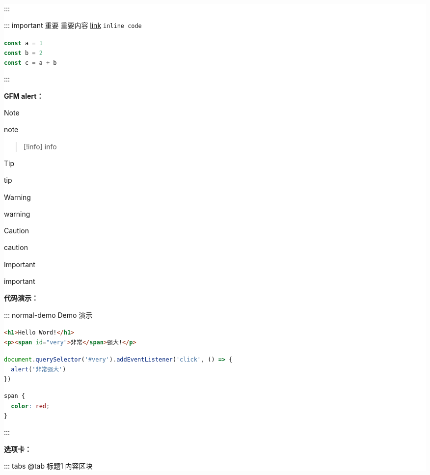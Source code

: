 :::

::: important 重要
重要内容 [link](https://github.com/pengzhanbo) `inline code`

```js
const a = 1
const b = 2
const c = a + b
```

:::

**GFM alert：**

> [!note]
> note

> [!info]
> info

> [!tip]
> tip

> [!warning]
> warning

> [!caution]
> caution

> [!important]
> important

**代码演示：**

::: normal-demo Demo 演示

```html
<h1>Hello Word!</h1>
<p><span id="very">非常</span>强大!</p>
```

```js
document.querySelector('#very').addEventListener('click', () => {
  alert('非常强大')
})
```

```css
span {
  color: red;
}
```

:::

**选项卡：**

::: tabs
@tab 标题1
内容区块


[//]: # (自定义组件)
[^first]: 脚注 **可以包含特殊标记**
[^second]: 脚注文字。